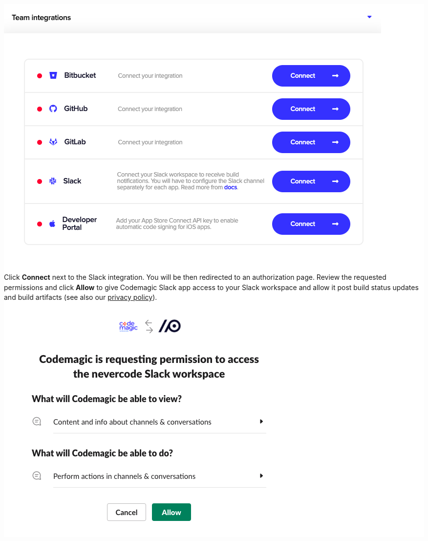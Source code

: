 ![List of integrations](../uploads/slack_connect.png)

Click **Connect** next to the Slack integration. You will be then redirected to an authorization page. Review the requested permissions and click **Allow** to give Codemagic Slack app access to your Slack workspace and allow it post build status updates and build artifacts (see also our [privacy policy](https://codemagic.io/privacy-policy/)).

![Authorization page](../uploads/slack_allow.png)
